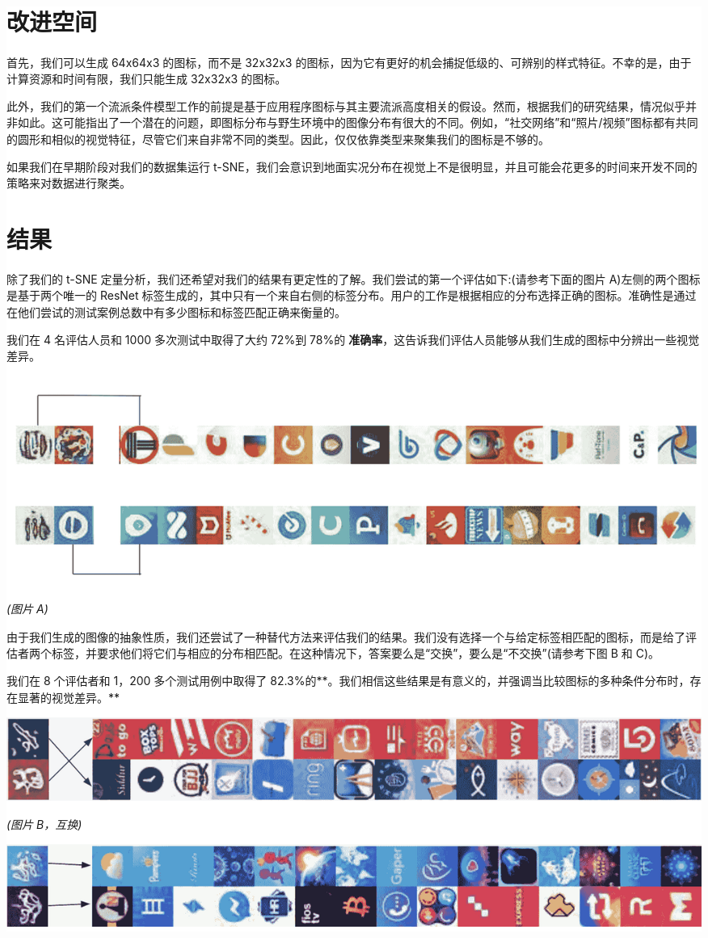 # **改进空间**

首先，我们可以生成 64x64x3 的图标，而不是 32x32x3 的图标，因为它有更好的机会捕捉低级的、可辨别的样式特征。不幸的是，由于计算资源和时间有限，我们只能生成 32x32x3 的图标。

此外，我们的第一个流派条件模型工作的前提是基于应用程序图标与其主要流派高度相关的假设。然而，根据我们的研究结果，情况似乎并非如此。这可能指出了一个潜在的问题，即图标分布与野生环境中的图像分布有很大的不同。例如，“社交网络”和“照片/视频”图标都有共同的圆形和相似的视觉特征，尽管它们来自非常不同的类型。因此，仅仅依靠类型来聚集我们的图标是不够的。

如果我们在早期阶段对我们的数据集运行 t-SNE，我们会意识到地面实况分布在视觉上不是很明显，并且可能会花更多的时间来开发不同的策略来对数据进行聚类。

# **结果**

除了我们的 t-SNE 定量分析，我们还希望对我们的结果有更定性的了解。我们尝试的第一个评估如下:(请参考下面的图片 A)左侧的两个图标是基于两个唯一的 ResNet 标签生成的，其中只有一个来自右侧的标签分布。用户的工作是根据相应的分布选择正确的图标。准确性是通过在他们尝试的测试案例总数中有多少图标和标签匹配正确来衡量的。

我们在 4 名评估人员和 1000 多次测试中取得了大约 72%到 78%的 **准确率**，这告诉我们评估人员能够从我们生成的图标中分辨出一些视觉差异。

![](img/3745889a5d416554f89446363c322e81.png)

*(图片 A)*

由于我们生成的图像的抽象性质，我们还尝试了一种替代方法来评估我们的结果。我们没有选择一个与给定标签相匹配的图标，而是给了评估者两个标签，并要求他们将它们与相应的分布相匹配。在这种情况下，答案要么是“交换”，要么是“不交换”(请参考下图 B 和 C)。

我们在 8 个评估者和 1，200 多个测试用例中取得了 82.3%的**。我们相信这些结果是有意义的，并强调当比较图标的多种条件分布时，存在显著的视觉差异。**

![](img/22c741f4f9fe91b9420512d4310e2dea.png)

*(图片 B，互换)*

![](img/2f095ab4328a6c4bd59d1f5fcdefd30d.png)
